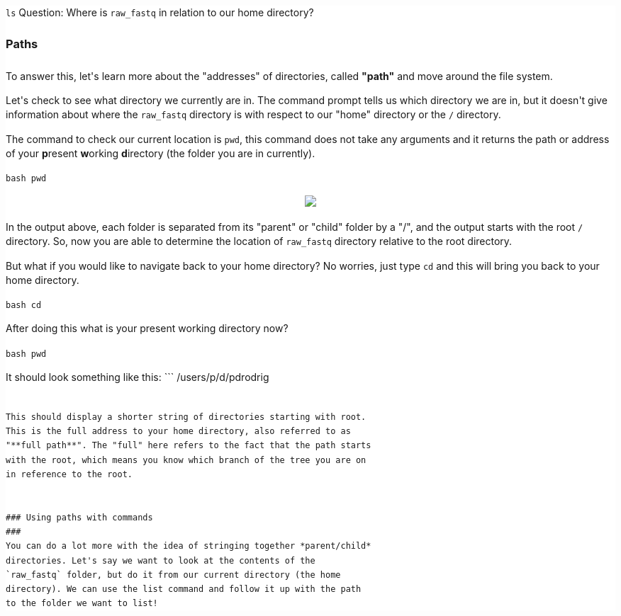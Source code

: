 ``` ls ```
Question: Where is `raw_fastq` in relation to our home directory?

### Paths
### 
To answer this, let's learn more about the "addresses" of directories,
called **"path"** and move around the file system.

Let's check to see what directory we currently are in. The command
prompt tells us which directory we are in, but it doesn't give
information about where the `raw_fastq` directory is with respect to our
"home" directory or the `/` directory.

The command to check our current location is `pwd`, this command does
not take any arguments and it returns the path or address of your
**p**resent **w**orking **d**irectory (the folder you are in currently).

```bash pwd ```

<p align="center"> <img src="img/pwd.png" width="600"> </p>

In the output above, each folder is separated from its "parent" or
"child" folder by a "/", and the output starts with the root `/`
directory. So, now you are able to determine the location of `raw_fastq`
directory relative to the root directory.

But what if you would like to navigate back to your home directory? No
worries, just type `cd` and this will bring you back to your home
directory.

```bash cd ```

After doing this what is your present working directory now?

```bash pwd ```

It should look something like this: ```
/users/p/d/pdrodrig
```

This should display a shorter string of directories starting with root.
This is the full address to your home directory, also referred to as
"**full path**". The "full" here refers to the fact that the path starts
with the root, which means you know which branch of the tree you are on
in reference to the root.


### Using paths with commands
### 
You can do a lot more with the idea of stringing together *parent/child*
directories. Let's say we want to look at the contents of the
`raw_fastq` folder, but do it from our current directory (the home
directory). We can use the list command and follow it up with the path
to the folder we want to list!
